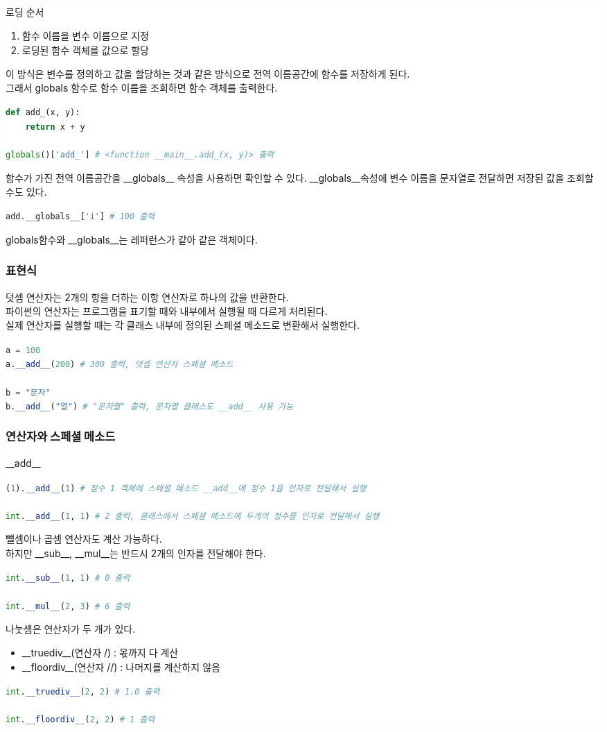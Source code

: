 
로딩 순서
1. 함수 이름을 변수 이름으로 지정
2. 로딩된 함수 객체를 값으로 할당

이 방식은 변수를 정의하고 값을 할당하는 것과 같은 방식으로 전역 이름공간에 함수를 저장하게 된다.  
그래서 globals 함수로 함수 이름을 조회하면 함수 객체를 출력한다.
```python
def add_(x, y):
    return x + y

globals()['add_'] # <function __main__.add_(x, y)> 출력
```
함수가 가진 전역 이름공간을 \_\_globals\_\_ 속성을 사용하면 확인할 수 있다. \_\_globals\_\_속성에 변수 이름을 문자열로 전달하면 저장된 값을 조회할 수도 있다.
```python
add.__globals__['i'] # 100 출력
```
globals함수와 \_\_globals\_\_는 레퍼런스가 같아 같은 객체이다.

### 표현식
덧셈 연산자는 2개의 항을 더하는 이항 연산자로 하나의 값을 반환한다.   
파이썬의 연산자는 프로그램을 표기할 때와 내부에서 실행될 때 다르게 처리된다.  
실제 연산자를 실행할 때는 각 클래스 내부에 정의된 스페셜 메소드로 변환해서 실행한다.
```python
a = 100
a.__add__(200) # 300 출력, 덧셈 연산자 스페셜 메소드

b = "문자"
b.__add__("열") # "문자열" 출력, 문자열 클래스도 __add__ 사용 가능
```

### 연산자와 스페셜 메소드
\_\_add\_\_
```python
(1).__add__(1) # 정수 1 객체에 스페셜 메소드 __add__에 정수 1을 인자로 전달해서 실행

int.__add__(1, 1) # 2 출력, 클래스에서 스페셜 메소드에 두개의 정수를 인자로 전달해서 실행
```
뺄셈이나 곱셈 연산자도 계산 가능하다.  
하지만 \_\_sub\_\_, \_\_mul\_\_는 반드시 2개의 인자를 전달해야 한다.
```python
int.__sub__(1, 1) # 0 출력

int.__mul__(2, 3) # 6 출력
```
나눗셈은 연산자가 두 개가 있다.  
- \_\_truediv\_\_(연산자 /) : 몫까지 다 계산
- \_\_floordiv\_\_(연산자 //) : 나머지를 계산하지 않음
```python
int.__truediv__(2, 2) # 1.0 출력

int.__floordiv__(2, 2) # 1 출력
```

